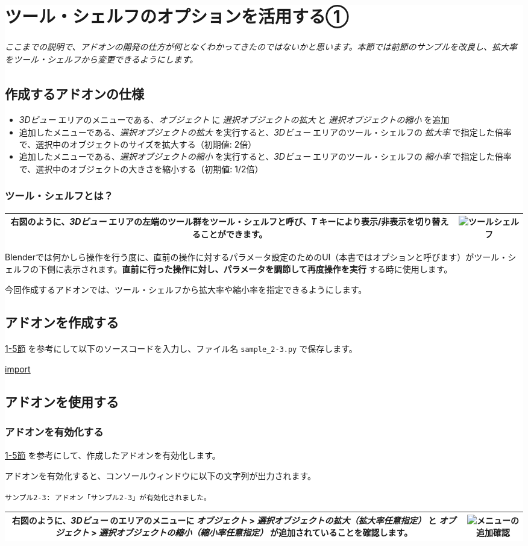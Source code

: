 <div id="sect_title_img_2_3"></div>

<div id="sect_title_text"></div>

# ツール・シェルフのオプションを活用する①

<div id="preface"></div>

###### ここまでの説明で、アドオンの開発の仕方が何となくわかってきたのではないかと思います。本節では前節のサンプルを改良し、拡大率をツール・シェルフから変更できるようにします。

## 作成するアドオンの仕様

* *3Dビュー* エリアのメニューである、*オブジェクト* に *選択オブジェクトの拡大* と *選択オブジェクトの縮小* を追加
* 追加したメニューである、*選択オブジェクトの拡大* を実行すると、*3Dビュー* エリアのツール・シェルフの *拡大率* で指定した倍率で、選択中のオブジェクトのサイズを拡大する（初期値: 2倍）
* 追加したメニューである、*選択オブジェクトの縮小* を実行すると、*3Dビュー* エリアのツール・シェルフの *縮小率* で指定した倍率で、選択中のオブジェクトの大きさを縮小する（初期値: 1/2倍）

### ツール・シェルフとは？


<div id="sidebyside"></div>

|右図のように、*3Dビュー* エリアの左端のツール群をツール・シェルフと呼び、*T* キーにより表示/非表示を切り替えることができます。|![ツールシェルフ](https://dl.dropboxusercontent.com/s/ys4r22wz8lvimpn/tool-shelf.png "ツールシェルフ")|
|---|---|


Blenderでは何かしら操作を行う度に、直前の操作に対するパラメータ設定のためのUI（本書ではオプションと呼びます）がツール・シェルフの下側に表示されます。**直前に行った操作に対し、パラメータを調節して再度操作を実行** する時に使用します。

今回作成するアドオンでは、ツール・シェルフから拡大率や縮小率を指定できるようにします。

## アドオンを作成する

[1-5節](../chapter_01/05_Install_own_Add-on.md) を参考にして以下のソースコードを入力し、ファイル名 ```sample_2-3.py``` で保存します。

[import](../../sample/src/chapter_02/sample_2-3.py)

## アドオンを使用する

### アドオンを有効化する

[1-5節](../chapter_01/05_Install_own_Add-on.md) を参考にして、作成したアドオンを有効化します。

アドオンを有効化すると、コンソールウィンドウに以下の文字列が出力されます。

```sh
サンプル2-3: アドオン「サンプル2-3」が有効化されました。
```

<div id="sidebyside"></div>

|右図のように、*3Dビュー* のエリアのメニューに *オブジェクト* > *選択オブジェクトの拡大（拡大率任意指定）* と *オブジェクト* > *選択オブジェクトの縮小（縮小率任意指定）* が追加されていることを確認します。|![メニューの追加確認](https://dl.dropboxusercontent.com/s/e97r8hbr4kxr8ef/enable_add-on.png "メニューの追加確認")|
|---|---|
